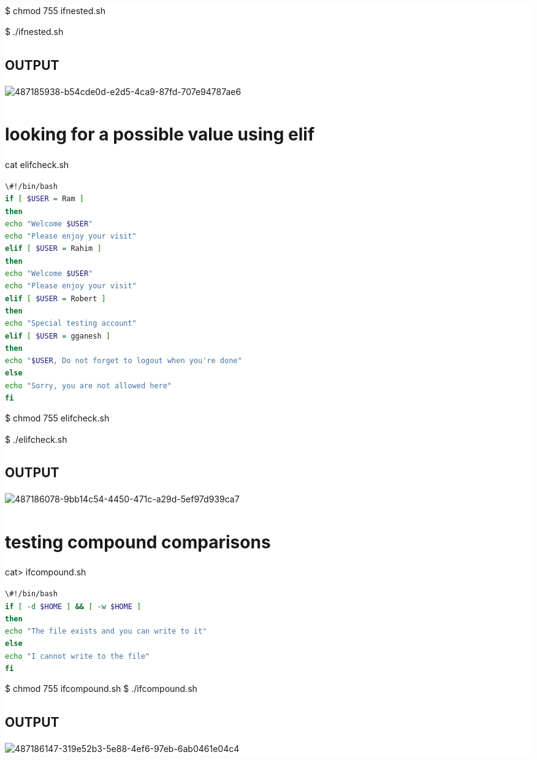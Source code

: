 $ chmod 755 ifnested.sh
 
$ ./ifnested.sh 
## OUTPUT

<img width="746" height="133" alt="487185938-b54cde0d-e2d5-4ca9-87fd-707e94787ae6" src="https://github.com/user-attachments/assets/5f748792-f774-42fa-b699-6bfbf5801cbb" />

# looking for a possible value using elif
cat elifcheck.sh 
```bash
\#!/bin/bash
if [ $USER = Ram ]
then
echo "Welcome $USER"
echo "Please enjoy your visit"
elif [ $USER = Rahim ]
then
echo "Welcome $USER"
echo "Please enjoy your visit"
elif [ $USER = Robert ]
then
echo "Special testing account"
elif [ $USER = gganesh ]
then
echo "$USER, Do not forget to logout when you're done"
else
echo "Sorry, you are not allowed here"
fi
```

$ chmod 755 elifcheck.sh
 
$ ./elifcheck.sh 
## OUTPUT

<img width="746" height="133" alt="487186078-9bb14c54-4450-471c-a29d-5ef97d939ca7" src="https://github.com/user-attachments/assets/b8c0411e-8472-405c-9a24-28fc9996ffd7" />

# testing compound comparisons
cat> ifcompound.sh 
```bash
\#!/bin/bash
if [ -d $HOME ] && [ -w $HOME ]
then
echo "The file exists and you can write to it"
else
echo "I cannot write to the file"
fi
```
$ chmod 755 ifcompound.sh
$ ./ifcompound.sh 
## OUTPUT
<img width="746" height="133" alt="487186147-319e52b3-5e88-4ef6-97eb-6ab0461e04c4" src="https://github.com/user-attachments/assets/2af5690e-5f88-43e2-9493-fcbb44a32e77" />
